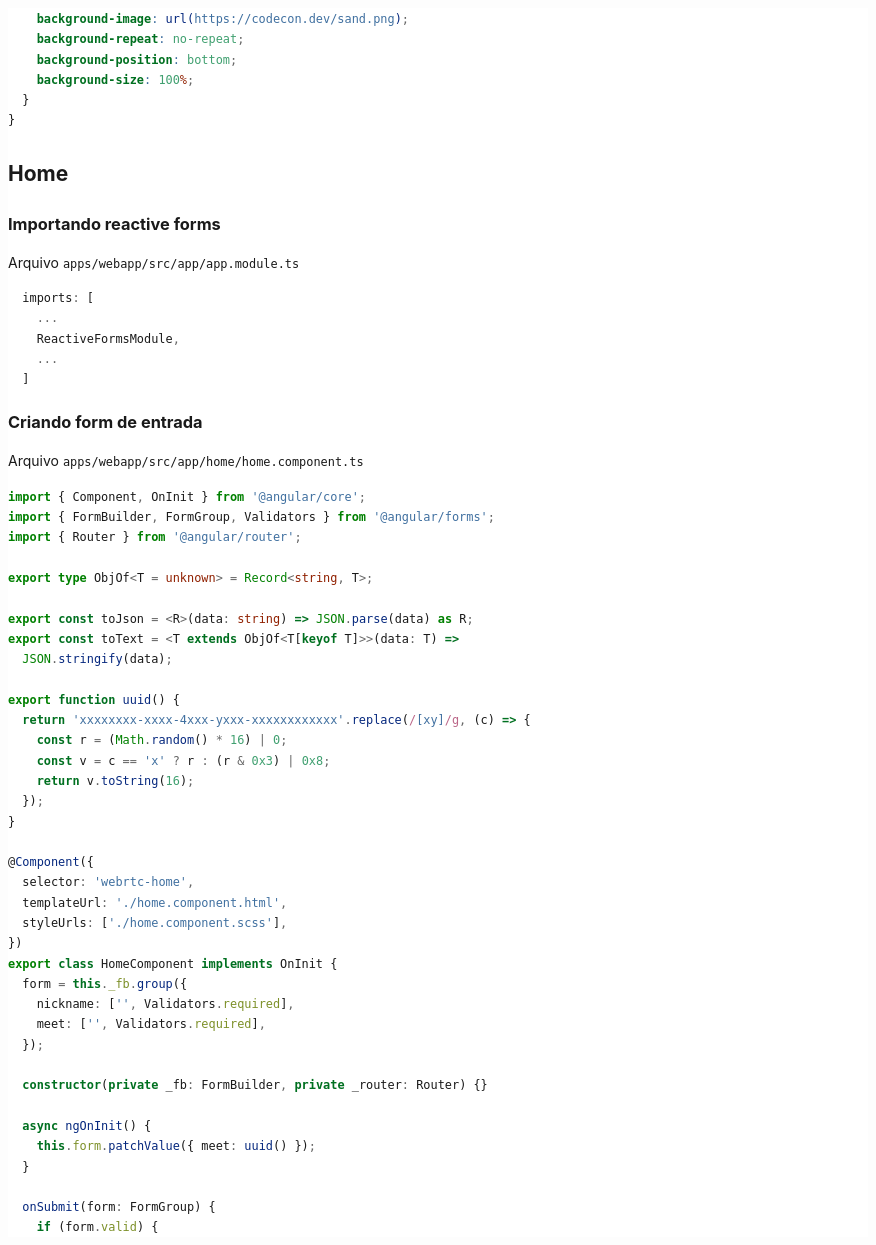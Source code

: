```scss
    background-image: url(https://codecon.dev/sand.png);
    background-repeat: no-repeat;
    background-position: bottom;
    background-size: 100%;
  }
}
```

## Home

### Importando reactive forms

Arquivo `apps/webapp/src/app/app.module.ts`

```ts
  imports: [
    ...
    ReactiveFormsModule,
    ...
  ]
```

### Criando form de entrada

Arquivo `apps/webapp/src/app/home/home.component.ts`

```ts
import { Component, OnInit } from '@angular/core';
import { FormBuilder, FormGroup, Validators } from '@angular/forms';
import { Router } from '@angular/router';

export type ObjOf<T = unknown> = Record<string, T>;

export const toJson = <R>(data: string) => JSON.parse(data) as R;
export const toText = <T extends ObjOf<T[keyof T]>>(data: T) =>
  JSON.stringify(data);

export function uuid() {
  return 'xxxxxxxx-xxxx-4xxx-yxxx-xxxxxxxxxxxx'.replace(/[xy]/g, (c) => {
    const r = (Math.random() * 16) | 0;
    const v = c == 'x' ? r : (r & 0x3) | 0x8;
    return v.toString(16);
  });
}

@Component({
  selector: 'webrtc-home',
  templateUrl: './home.component.html',
  styleUrls: ['./home.component.scss'],
})
export class HomeComponent implements OnInit {
  form = this._fb.group({
    nickname: ['', Validators.required],
    meet: ['', Validators.required],
  });

  constructor(private _fb: FormBuilder, private _router: Router) {}

  async ngOnInit() {
    this.form.patchValue({ meet: uuid() });
  }

  onSubmit(form: FormGroup) {
    if (form.valid) {
```